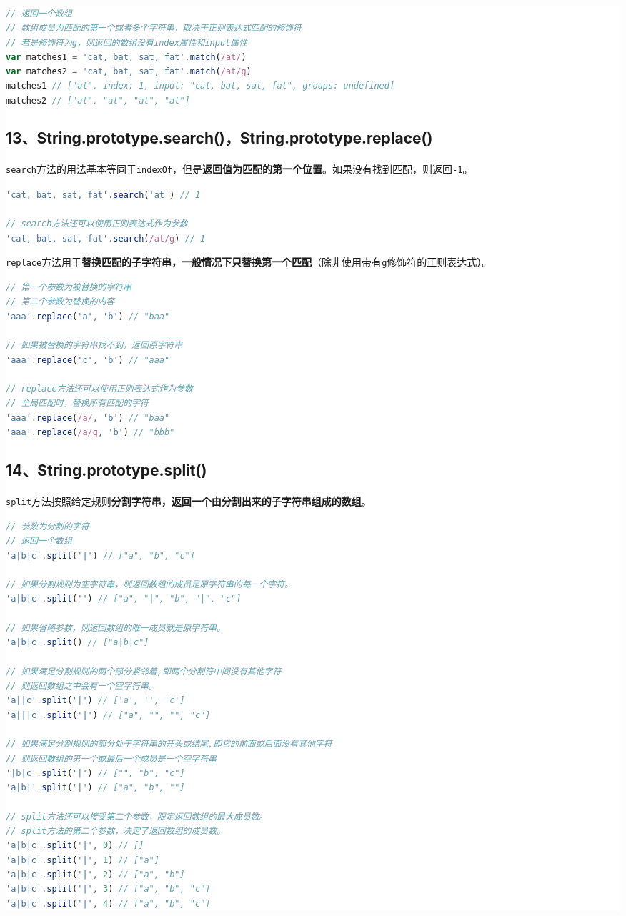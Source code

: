 ```js
// 返回一个数组
// 数组成员为匹配的第一个或者多个字符串，取决于正则表达式匹配的修饰符
// 若是修饰符为g，则返回的数组没有index属性和input属性
var matches1 = 'cat, bat, sat, fat'.match(/at/)
var matches2 = 'cat, bat, sat, fat'.match(/at/g)
matches1 // ["at", index: 1, input: "cat, bat, sat, fat", groups: undefined]
matches2 // ["at", "at", "at", "at"]
```

## 13、String.prototype.search()，String.prototype.replace()
`search`方法的用法基本等同于`indexOf`，但是**返回值为匹配的第一个位置**。如果没有找到匹配，则返回`-1`。
```js
'cat, bat, sat, fat'.search('at') // 1

// search方法还可以使用正则表达式作为参数
'cat, bat, sat, fat'.search(/at/g) // 1
```
`replace`方法用于**替换匹配的子字符串，一般情况下只替换第一个匹配**（除非使用带有`g`修饰符的正则表达式）。
```js
// 第一个参数为被替换的字符串
// 第二个参数为替换的内容
'aaa'.replace('a', 'b') // "baa"

// 如果被替换的字符串找不到，返回原字符串
'aaa'.replace('c', 'b') // "aaa"

// replace方法还可以使用正则表达式作为参数
// 全局匹配时，替换所有匹配的字符
'aaa'.replace(/a/, 'b') // "baa"
'aaa'.replace(/a/g, 'b') // "bbb"
```

## 14、String.prototype.split()
`split`方法按照给定规则**分割字符串，返回一个由分割出来的子字符串组成的数组**。
```js
// 参数为分割的字符
// 返回一个数组
'a|b|c'.split('|') // ["a", "b", "c"]

// 如果分割规则为空字符串，则返回数组的成员是原字符串的每一个字符。
'a|b|c'.split('') // ["a", "|", "b", "|", "c"]

// 如果省略参数，则返回数组的唯一成员就是原字符串。
'a|b|c'.split() // ["a|b|c"]

// 如果满足分割规则的两个部分紧邻着,即两个分割符中间没有其他字符
// 则返回数组之中会有一个空字符串。
'a||c'.split('|') // ['a', '', 'c']
'a|||c'.split('|') // ["a", "", "", "c"]

// 如果满足分割规则的部分处于字符串的开头或结尾,即它的前面或后面没有其他字符
// 则返回数组的第一个或最后一个成员是一个空字符串
'|b|c'.split('|') // ["", "b", "c"]
'a|b|'.split('|') // ["a", "b", ""]

// split方法还可以接受第二个参数，限定返回数组的最大成员数。
// split方法的第二个参数，决定了返回数组的成员数。
'a|b|c'.split('|', 0) // []
'a|b|c'.split('|', 1) // ["a"]
'a|b|c'.split('|', 2) // ["a", "b"]
'a|b|c'.split('|', 3) // ["a", "b", "c"]
'a|b|c'.split('|', 4) // ["a", "b", "c"]

```